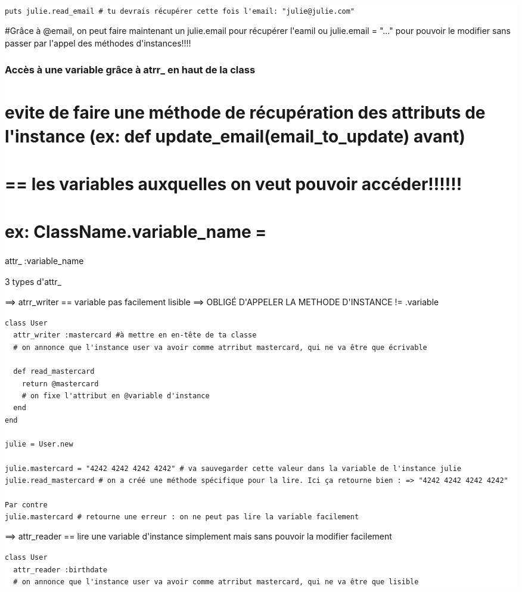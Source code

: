 	puts julie.read_email # tu devrais récupérer cette fois l'email: "julie@julie.com"


#Grâce à @email, on peut faire maintenant un julie.email pour récupérer l'eamil ou julie.email = "..." pour pouvoir le modifier sans passer par l'appel des méthodes d'instances!!!!


### Accès à une variable grâce à atrr_ en haut de la class

# evite de faire une méthode de récupération des attributs de l'instance (ex: def update_email(email_to_update) avant)
# == les variables auxquelles on veut pouvoir accéder!!!!!!
# ex: ClassName.variable_name =

attr_ :variable_name

3 types d'attr_

==> atrr_writer == variable pas facilement lisible ==> OBLIGÉ D'APPELER LA METHODE D'INSTANCE != .variable


	class User
	  attr_writer :mastercard #à mettre en en-tête de ta classe
	  # on annonce que l'instance user va avoir comme atrribut mastercard, qui ne va être que écrivable

	  def read_mastercard
	    return @mastercard
	    # on fixe l'attribut en @variable d'instance
	  end
	end

	julie = User.new

	julie.mastercard = "4242 4242 4242 4242" # va sauvegarder cette valeur dans la variable de l'instance julie
	julie.read_mastercard # on a créé une méthode spécifique pour la lire. Ici ça retourne bien : => "4242 4242 4242 4242"

	Par contre
	julie.mastercard # retourne une erreur : on ne peut pas lire la variable facilement


==> attr_reader == lire une variable d'instance simplement mais sans pouvoir la modifier facilement


	class User
	  attr_reader :birthdate
	  # on annonce que l'instance user va avoir comme atrribut mastercard, qui ne va être que lisible
